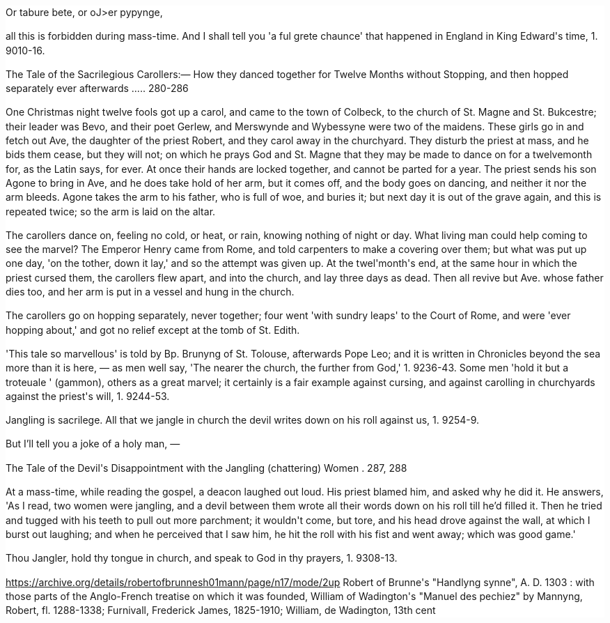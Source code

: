 Or tabure bete, or oJ>er pypynge,

all this is forbidden during mass-time. And I shall tell you 'a ful grete chaunce' that happened in England in King Edward's time, 1. 9010-16.

The Tale of the Sacrilegious Carollers:— How they danced together for Twelve Months without Stopping, and then hopped separately ever afterwards ..... 280-286

One Christmas night twelve fools got up a carol, and came to the town of Colbeck, to the church of St. Magne and St. Bukcestre; their leader was Bevo, and their poet Gerlew, and Merswynde and Wybessyne were two of the maidens. These girls go in and fetch out Ave, the daughter of the priest Robert, and they carol away in the churchyard. They disturb the priest at mass, and he bids them cease, but they will not; on which he prays God and St. Magne that they may be made to dance on for a twelvemonth for, as the Latin says, for ever. At once their hands are locked together, and cannot be parted for a year. The priest sends his son Agone to bring in Ave, and he does take hold of her arm, but it comes off, and the body goes on dancing, and neither it nor the arm bleeds. Agone takes the arm to his father, who is full of woe, and buries it; but next day it is out of the grave again, and this is repeated twice; so the arm is laid on the altar.

The carollers dance on, feeling no cold, or heat, or rain, knowing nothing of night or day. What living man could help coming to see the marvel? The Emperor Henry came from Rome, and told carpenters to make a covering over them; but what was put up one day, 'on the tother, down it lay,' and so the attempt was given up. At the twel'month's end, at the same hour in which the priest cursed them, the carollers flew apart, and into the church, and lay three days as dead. Then all revive but Ave. whose father dies too, and her arm is put in a vessel and hung in the church.

The carollers go on hopping separately, never together; four went 'with sundry leaps' to the Court of Rome, and were 'ever hopping about,' and got no relief except at the tomb of St. Edith.

'This tale so marvellous' is told by Bp. Brunyng of St. Tolouse, afterwards Pope Leo; and it is written in Chronicles beyond the sea more than it is here, — as men well say, 'The nearer the church, the further from God,' 1. 9236-43. Some men 'hold it but a troteuale ' (gammon), others as a great marvel; it certainly is a fair example against cursing, and against carolling in churchyards against the priest's will, 1. 9244-53.

Jangling is sacrilege. All that we jangle in church the devil writes down on his roll against us, 1. 9254-9.

But I’ll tell you a joke of a holy man, —

The Tale of the Devil's Disappointment with the Jangling (chattering) Women . 287, 288

At a mass-time, while reading the gospel, a deacon laughed out loud. His priest blamed him, and asked why he did it. He answers, 'As I read, two women were jangling, and a devil between them wrote all their words down on his roll till he’d filled it. Then he tried and tugged with his teeth to pull out more parchment; it wouldn't come, but tore, and his head drove against the wall, at which I burst out laughing; and when he perceived that I saw him, he hit the roll with his fist and went away; which was good game.'

Thou Jangler, hold thy tongue in church, and speak to God in thy prayers, 1. 9308-13.


https://archive.org/details/robertofbrunnesh01mann/page/n17/mode/2up
Robert of Brunne's "Handlyng synne", A. D. 1303 : with those parts of the Anglo-French treatise on which it was founded, William of Wadington's "Manuel des pechiez"
by Mannyng, Robert, fl. 1288-1338; Furnivall, Frederick James, 1825-1910; William, de Wadington, 13th cent
